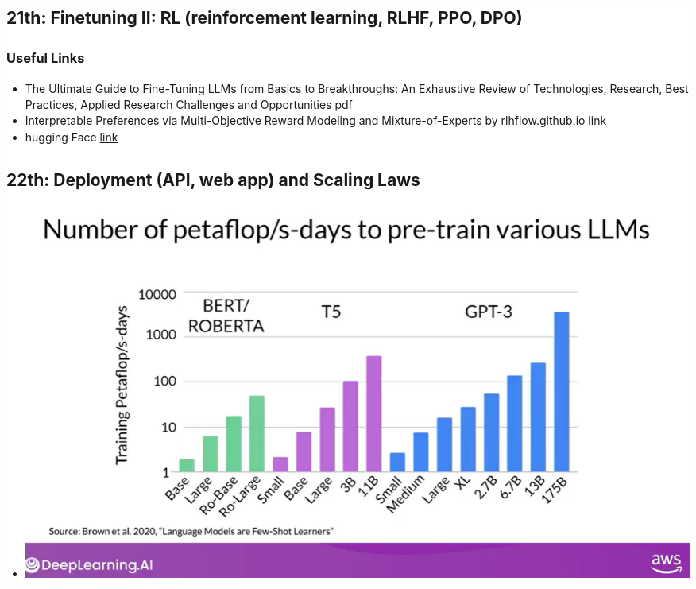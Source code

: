 ## 21th:  **Finetuning II: RL** (reinforcement learning, RLHF, PPO, DPO)

### Useful Links
- The Ultimate Guide to Fine-Tuning LLMs from Basics to Breakthroughs: An Exhaustive Review of Technologies, Research, Best Practices, Applied Research Challenges and Opportunities [pdf](lectures/20.ultimate-guide-to-fine-tuning-llms.pdf)
- Interpretable Preferences via Multi-Objective Reward Modeling and Mixture-of-Experts by rlhflow.github.io [link](https://rlhflow.github.io/posts/2024-05-29-multi-objective-reward-modeling/)
- hugging Face [link](https://huggingface.co/RLHFlow)



## 22th:  **Deployment** (API, web app) and **Scaling Laws**

- ![](Pasted%20image%2020250214185928.png)